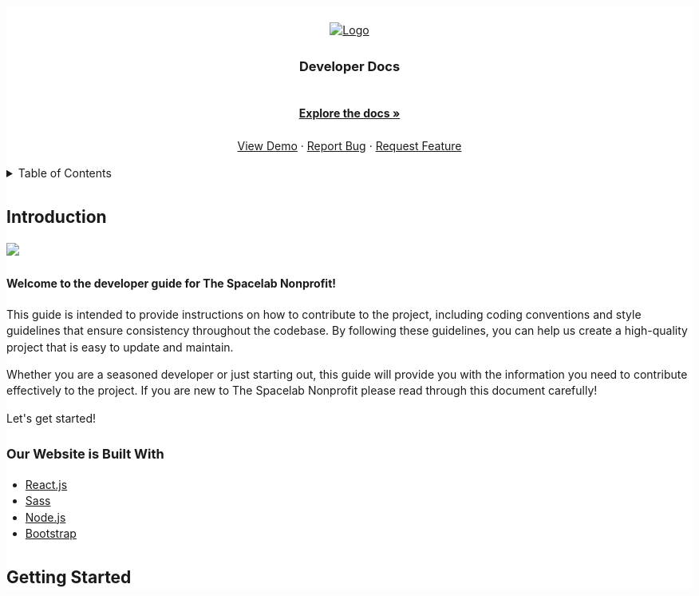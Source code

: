 
<br />
<div align="center">
  <a href="https://github.com/spacelabdev/spacelab-react">
    <img src="public/SpaceLab-Icon.png" alt="Logo" width="80" height="80">
  </a>

<h3 align="center">Developer Docs</h3>

  <p align="center">
    <br />
    <a href="https://github.com/spacelabdev/spacelab-react/blob/main/README.md"><strong>Explore the docs »</strong></a>
    <br />
    <br />
    <a href="http://spacelab.space/">View Demo</a>
    ·
    <a href="https://github.com/spacelabdev/spacelab-react/issues">Report Bug</a>
    ·
    <a href="https://github.com/spacelabdev/spacelab-react/issues">Request Feature</a>
  </p>
</div>


<details><summary>Table of Contents</summary></details>



## Introduction

<a href="https://github.com/spacelabdev/spacelab-react">
    <img src="src/assets/spacelab.svg">
</a>

<h4>Welcome to the developer guide for The Spacelab Nonprofit!</h4>

This guide is intended to provide instructions on how to contribute to the project, including coding conventions and style guidelines that ensure consistency throughout the codebase. By following these guidelines, you can help us create a high-quality project that is easy to update and maintain.

Whether you are a seasoned developer or just starting out, this guide will provide you with the information you need to contribute effectively to the project. If you are new to The Spacelab Nonprofit please read through this document carefully!

Let's get started!

### Our Website is Built With

-   [React.js](https://reactjs.org/)
-   [Sass](https://sass-lang.com/)
-   [Node.js](https://nodejs.org/)
-   [Bootstrap](https://getbootstrap.com)



## Getting Started
